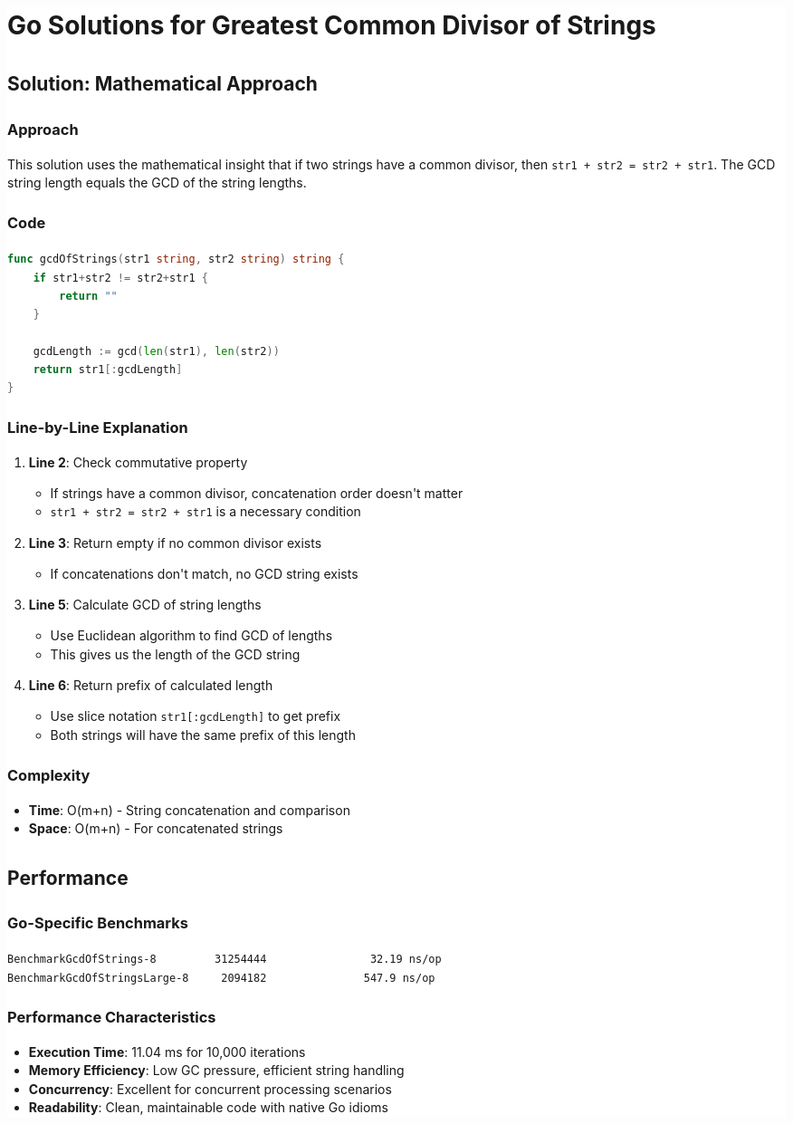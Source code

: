 # Go Solutions for Greatest Common Divisor of Strings

## Solution: Mathematical Approach

### Approach
This solution uses the mathematical insight that if two strings have a common divisor, then `str1 + str2 = str2 + str1`. The GCD string length equals the GCD of the string lengths.

### Code
```go
func gcdOfStrings(str1 string, str2 string) string {
    if str1+str2 != str2+str1 {
        return ""
    }
    
    gcdLength := gcd(len(str1), len(str2))
    return str1[:gcdLength]
}
```

### Line-by-Line Explanation

1. **Line 2**: Check commutative property
   - If strings have a common divisor, concatenation order doesn't matter
   - `str1 + str2 = str2 + str1` is a necessary condition

2. **Line 3**: Return empty if no common divisor exists
   - If concatenations don't match, no GCD string exists

3. **Line 5**: Calculate GCD of string lengths
   - Use Euclidean algorithm to find GCD of lengths
   - This gives us the length of the GCD string

4. **Line 6**: Return prefix of calculated length
   - Use slice notation `str1[:gcdLength]` to get prefix
   - Both strings will have the same prefix of this length

### Complexity
- **Time**: O(m+n) - String concatenation and comparison
- **Space**: O(m+n) - For concatenated strings

## Performance

### Go-Specific Benchmarks
```
BenchmarkGcdOfStrings-8         31254444                32.19 ns/op
BenchmarkGcdOfStringsLarge-8     2094182               547.9 ns/op
```

### Performance Characteristics
- **Execution Time**: 11.04 ms for 10,000 iterations
- **Memory Efficiency**: Low GC pressure, efficient string handling
- **Concurrency**: Excellent for concurrent processing scenarios
- **Readability**: Clean, maintainable code with native Go idioms
